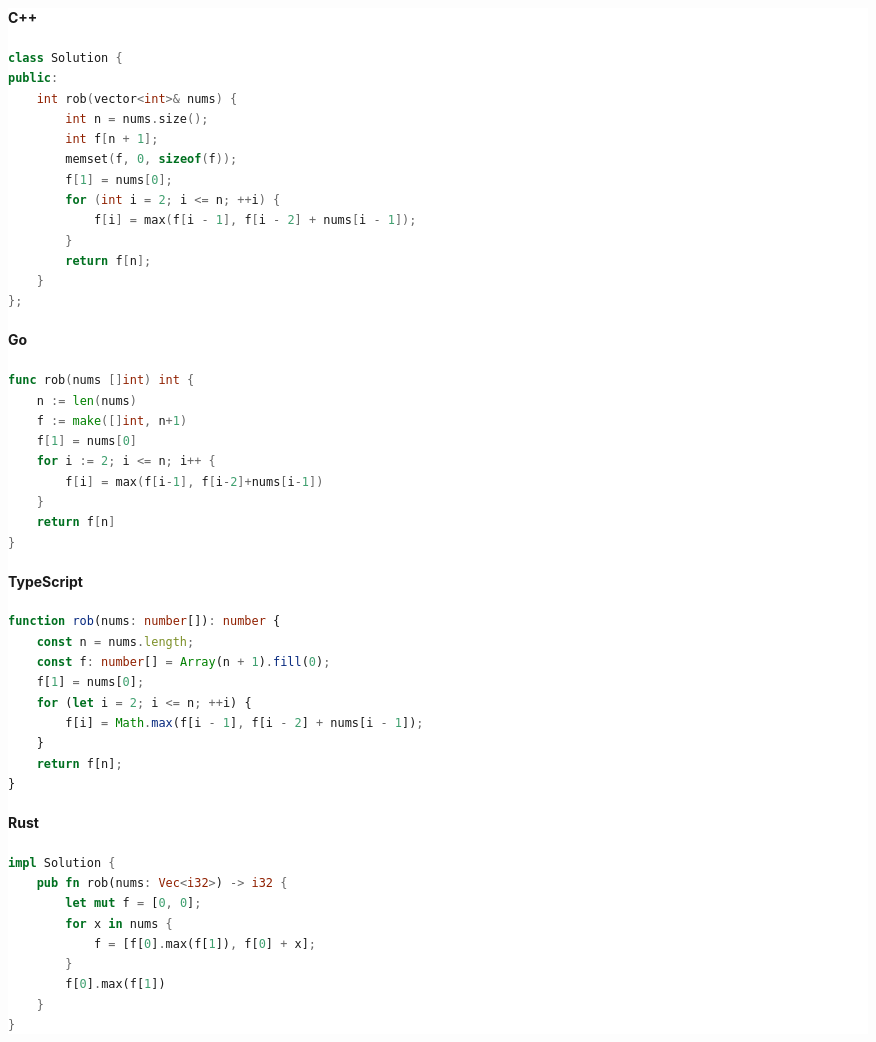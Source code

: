 #### C++

```cpp
class Solution {
public:
    int rob(vector<int>& nums) {
        int n = nums.size();
        int f[n + 1];
        memset(f, 0, sizeof(f));
        f[1] = nums[0];
        for (int i = 2; i <= n; ++i) {
            f[i] = max(f[i - 1], f[i - 2] + nums[i - 1]);
        }
        return f[n];
    }
};
```

#### Go

```go
func rob(nums []int) int {
	n := len(nums)
	f := make([]int, n+1)
	f[1] = nums[0]
	for i := 2; i <= n; i++ {
		f[i] = max(f[i-1], f[i-2]+nums[i-1])
	}
	return f[n]
}
```

#### TypeScript

```ts
function rob(nums: number[]): number {
    const n = nums.length;
    const f: number[] = Array(n + 1).fill(0);
    f[1] = nums[0];
    for (let i = 2; i <= n; ++i) {
        f[i] = Math.max(f[i - 1], f[i - 2] + nums[i - 1]);
    }
    return f[n];
}
```

#### Rust

```rust
impl Solution {
    pub fn rob(nums: Vec<i32>) -> i32 {
        let mut f = [0, 0];
        for x in nums {
            f = [f[0].max(f[1]), f[0] + x];
        }
        f[0].max(f[1])
    }
}
```
